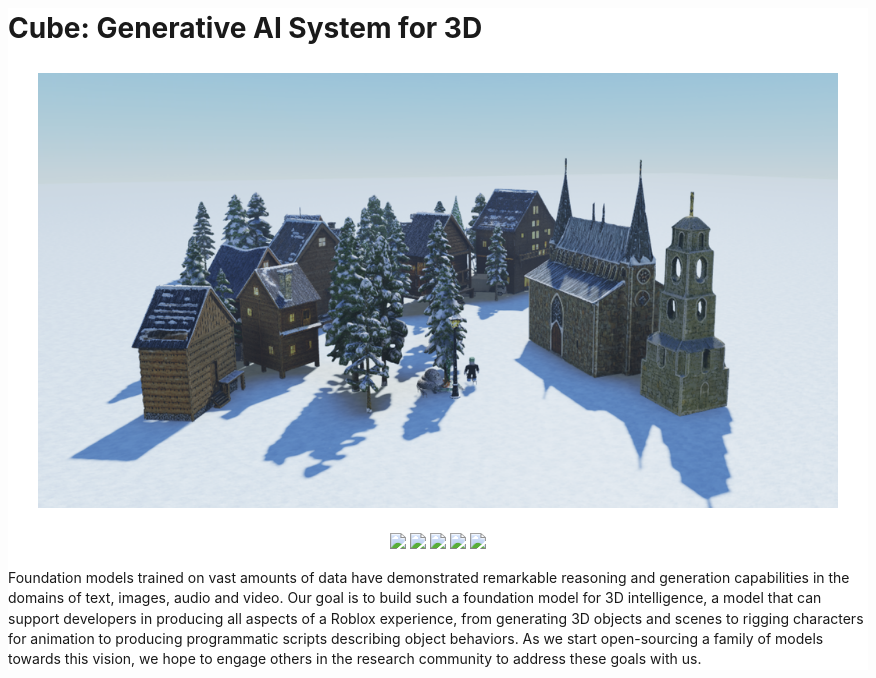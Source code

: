 # Cube: Generative AI System for 3D

<p align="center">
  <img src="./resources/teaser.png" width="800" style="margin: 5px;">
</p>

<div align="center">
  <a href=https://corp.roblox.com/newsroom/2025/03/introducing-roblox-cube target="_blank"><img src=https://img.shields.io/badge/Roblox-Blog-000000.svg?logo=Roblox height=22px></a>
  <a href=https://arxiv.org/abs/2503.15475 target="_blank"><img src=https://img.shields.io/badge/ArXiv-Report-b5212f.svg?logo=arxiv height=22px></a>
  <a href=https://huggingface.co/Roblox/cube3d-v0.5 target="_blank"><img src=https://img.shields.io/badge/%F0%9F%A4%97%20HuggingFace-Models-d96902.svg height=22px></a>
  <a href=https://huggingface.co/spaces/Roblox/cube3d-interactive target="_blank"><img src=https://img.shields.io/badge/%F0%9F%A4%97%20HuggingFace-Demo-blue.svg height=22px></a>
  <a href=https://colab.research.google.com/drive/1ZvTj49pjDCD_crX5WPZNTAoTTzL6-E5t target="_blank"><img src=https://img.shields.io/badge/Colab-Demo-blue.svg?logo=googlecolab height=22px></a>
</div>


Foundation models trained on vast amounts of data have demonstrated remarkable reasoning and
generation capabilities in the domains of text, images, audio and video. Our goal is to build
such a foundation model for 3D intelligence, a model that can support developers in producing all aspects
of a Roblox experience, from generating 3D objects and scenes to rigging characters for animation to
producing programmatic scripts describing object behaviors. As we start open-sourcing a family of models 
towards this vision, we hope to engage others in the research community to address these goals with us.
